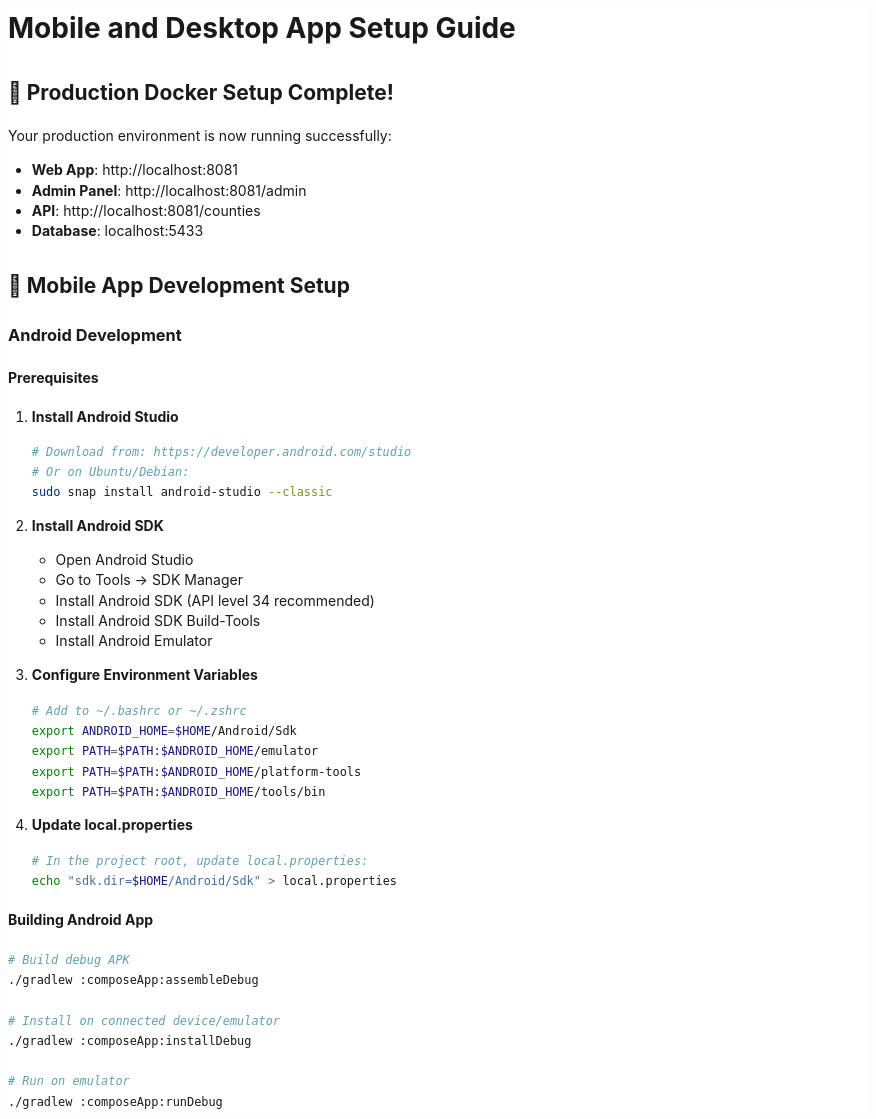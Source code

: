 # Mobile and Desktop App Setup Guide

## 🎉 Production Docker Setup Complete!

Your production environment is now running successfully:
- **Web App**: http://localhost:8081
- **Admin Panel**: http://localhost:8081/admin  
- **API**: http://localhost:8081/counties
- **Database**: localhost:5433

## 📱 Mobile App Development Setup

### Android Development

#### Prerequisites
1. **Install Android Studio**
   ```bash
   # Download from: https://developer.android.com/studio
   # Or on Ubuntu/Debian:
   sudo snap install android-studio --classic
   ```

2. **Install Android SDK**
   - Open Android Studio
   - Go to Tools → SDK Manager
   - Install Android SDK (API level 34 recommended)
   - Install Android SDK Build-Tools
   - Install Android Emulator

3. **Configure Environment Variables**
   ```bash
   # Add to ~/.bashrc or ~/.zshrc
   export ANDROID_HOME=$HOME/Android/Sdk
   export PATH=$PATH:$ANDROID_HOME/emulator
   export PATH=$PATH:$ANDROID_HOME/platform-tools
   export PATH=$PATH:$ANDROID_HOME/tools/bin
   ```

4. **Update local.properties**
   ```bash
   # In the project root, update local.properties:
   echo "sdk.dir=$HOME/Android/Sdk" > local.properties
   ```

#### Building Android App
```bash
# Build debug APK
./gradlew :composeApp:assembleDebug

# Install on connected device/emulator
./gradlew :composeApp:installDebug

# Run on emulator
./gradlew :composeApp:runDebug
```
